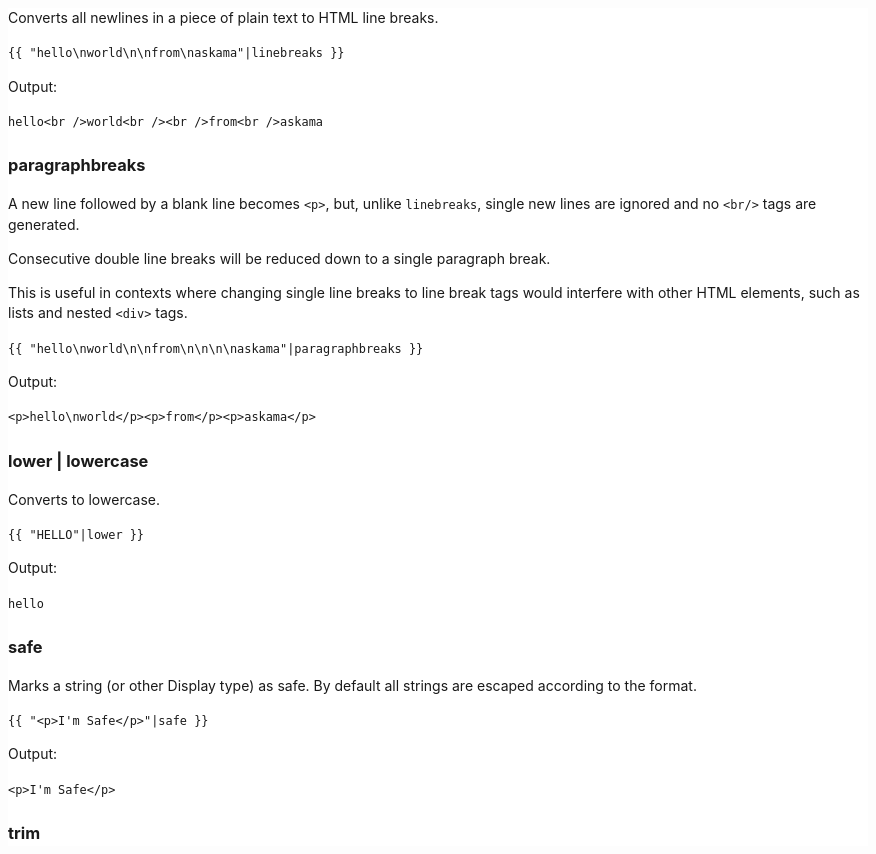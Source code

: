 Converts all newlines in a piece of plain text to HTML line breaks.

```
{{ "hello\nworld\n\nfrom\naskama"|linebreaks }}
```

Output:

```
hello<br />world<br /><br />from<br />askama
```

### paragraphbreaks

A new line followed by a blank line becomes `<p>`, but, unlike `linebreaks`, single new lines are ignored and no `<br/>` tags are generated.

Consecutive double line breaks will be reduced down to a single paragraph break.

This is useful in contexts where changing single line breaks to line break tags would interfere with other HTML elements, such as lists and nested `<div>` tags.

```
{{ "hello\nworld\n\nfrom\n\n\n\naskama"|paragraphbreaks }}
```

Output:

```
<p>hello\nworld</p><p>from</p><p>askama</p>
```

### lower | lowercase

Converts to lowercase.

```
{{ "HELLO"|lower }}
```

Output:

```
hello
```

### safe

Marks a string (or other Display type) as safe. By default all strings are escaped according to the format.

```
{{ "<p>I'm Safe</p>"|safe }}
```

Output:

```
<p>I'm Safe</p>
```

### trim
